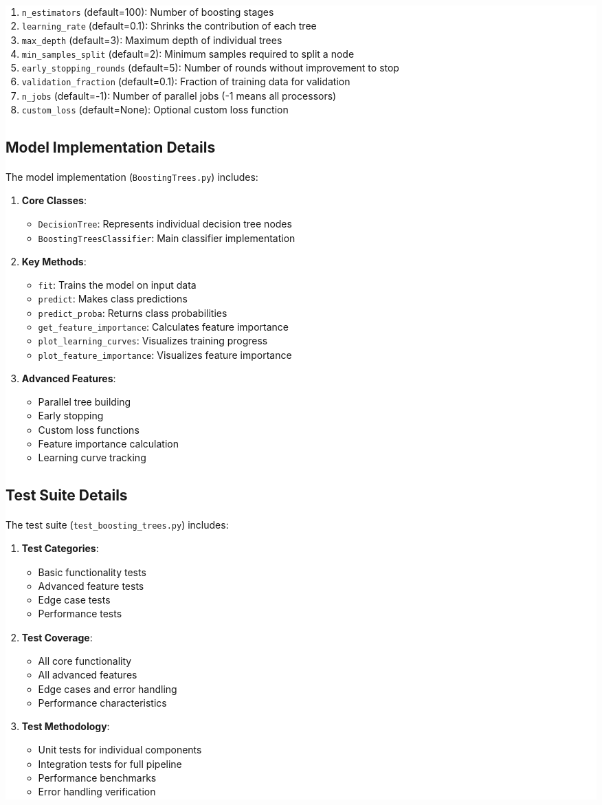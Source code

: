 1. `n_estimators` (default=100): Number of boosting stages
2. `learning_rate` (default=0.1): Shrinks the contribution of each tree
3. `max_depth` (default=3): Maximum depth of individual trees
4. `min_samples_split` (default=2): Minimum samples required to split a node
5. `early_stopping_rounds` (default=5): Number of rounds without improvement to stop
6. `validation_fraction` (default=0.1): Fraction of training data for validation
7. `n_jobs` (default=-1): Number of parallel jobs (-1 means all processors)
8. `custom_loss` (default=None): Optional custom loss function

## Model Implementation Details

The model implementation (`BoostingTrees.py`) includes:

1. **Core Classes**:
   - `DecisionTree`: Represents individual decision tree nodes
   - `BoostingTreesClassifier`: Main classifier implementation

2. **Key Methods**:
   - `fit`: Trains the model on input data
   - `predict`: Makes class predictions
   - `predict_proba`: Returns class probabilities
   - `get_feature_importance`: Calculates feature importance
   - `plot_learning_curves`: Visualizes training progress
   - `plot_feature_importance`: Visualizes feature importance

3. **Advanced Features**:
   - Parallel tree building
   - Early stopping
   - Custom loss functions
   - Feature importance calculation
   - Learning curve tracking

## Test Suite Details

The test suite (`test_boosting_trees.py`) includes:

1. **Test Categories**:
   - Basic functionality tests
   - Advanced feature tests
   - Edge case tests
   - Performance tests

2. **Test Coverage**:
   - All core functionality
   - All advanced features
   - Edge cases and error handling
   - Performance characteristics

3. **Test Methodology**:
   - Unit tests for individual components
   - Integration tests for full pipeline
   - Performance benchmarks
   - Error handling verification
